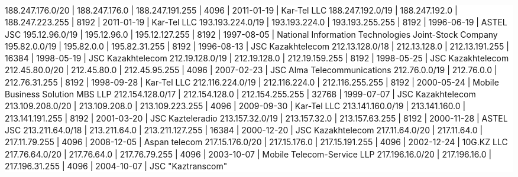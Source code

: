 188.247.176.0/20   | 188.247.176.0   | 188.247.191.255 | 4096       | 2011-01-19  | Kar-Tel LLC
188.247.192.0/19   | 188.247.192.0   | 188.247.223.255 | 8192       | 2011-01-19  | Kar-Tel LLC
193.193.224.0/19   | 193.193.224.0   | 193.193.255.255 | 8192       | 1996-06-19  | ASTEL JSC
195.12.96.0/19     | 195.12.96.0     | 195.12.127.255  | 8192       | 1997-08-05  | National Information Technologies Joint-Stock Company
195.82.0.0/19      | 195.82.0.0      | 195.82.31.255   | 8192       | 1996-08-13  | JSC Kazakhtelecom
212.13.128.0/18    | 212.13.128.0    | 212.13.191.255  | 16384      | 1998-05-19  | JSC Kazakhtelecom
212.19.128.0/19    | 212.19.128.0    | 212.19.159.255  | 8192       | 1998-05-25  | JSC Kazakhtelecom
212.45.80.0/20     | 212.45.80.0     | 212.45.95.255   | 4096       | 2007-02-23  | JSC Alma Telecommunications
212.76.0.0/19      | 212.76.0.0      | 212.76.31.255   | 8192       | 1998-09-28  | Kar-Tel LLC
212.116.224.0/19   | 212.116.224.0   | 212.116.255.255 | 8192       | 2000-05-24  | Mobile Business Solution MBS LLP
212.154.128.0/17   | 212.154.128.0   | 212.154.255.255 | 32768      | 1999-07-07  | JSC Kazakhtelecom
213.109.208.0/20   | 213.109.208.0   | 213.109.223.255 | 4096       | 2009-09-30  | Kar-Tel LLC
213.141.160.0/19   | 213.141.160.0   | 213.141.191.255 | 8192       | 2001-03-20  | JSC Kazteleradio
213.157.32.0/19    | 213.157.32.0    | 213.157.63.255  | 8192       | 2000-11-28  | ASTEL JSC
213.211.64.0/18    | 213.211.64.0    | 213.211.127.255 | 16384      | 2000-12-20  | JSC Kazakhtelecom
217.11.64.0/20     | 217.11.64.0     | 217.11.79.255   | 4096       | 2008-12-05  | Aspan telecom
217.15.176.0/20    | 217.15.176.0    | 217.15.191.255  | 4096       | 2002-12-24  | 10G.KZ LLC
217.76.64.0/20     | 217.76.64.0     | 217.76.79.255   | 4096       | 2003-10-07  | Mobile Telecom-Service LLP
217.196.16.0/20    | 217.196.16.0    | 217.196.31.255  | 4096       | 2004-10-07  | JSC "Kaztranscom"
